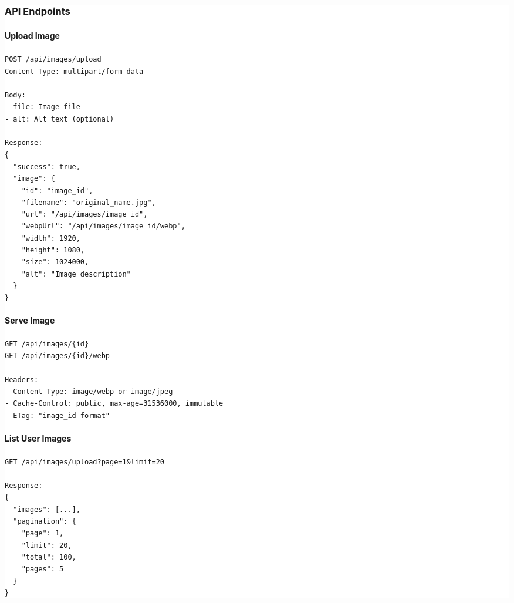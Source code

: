 ### API Endpoints

#### Upload Image
```
POST /api/images/upload
Content-Type: multipart/form-data

Body:
- file: Image file
- alt: Alt text (optional)

Response:
{
  "success": true,
  "image": {
    "id": "image_id",
    "filename": "original_name.jpg",
    "url": "/api/images/image_id",
    "webpUrl": "/api/images/image_id/webp",
    "width": 1920,
    "height": 1080,
    "size": 1024000,
    "alt": "Image description"
  }
}
```

#### Serve Image
```
GET /api/images/{id}
GET /api/images/{id}/webp

Headers:
- Content-Type: image/webp or image/jpeg
- Cache-Control: public, max-age=31536000, immutable
- ETag: "image_id-format"
```

#### List User Images
```
GET /api/images/upload?page=1&limit=20

Response:
{
  "images": [...],
  "pagination": {
    "page": 1,
    "limit": 20,
    "total": 100,
    "pages": 5
  }
}
```
